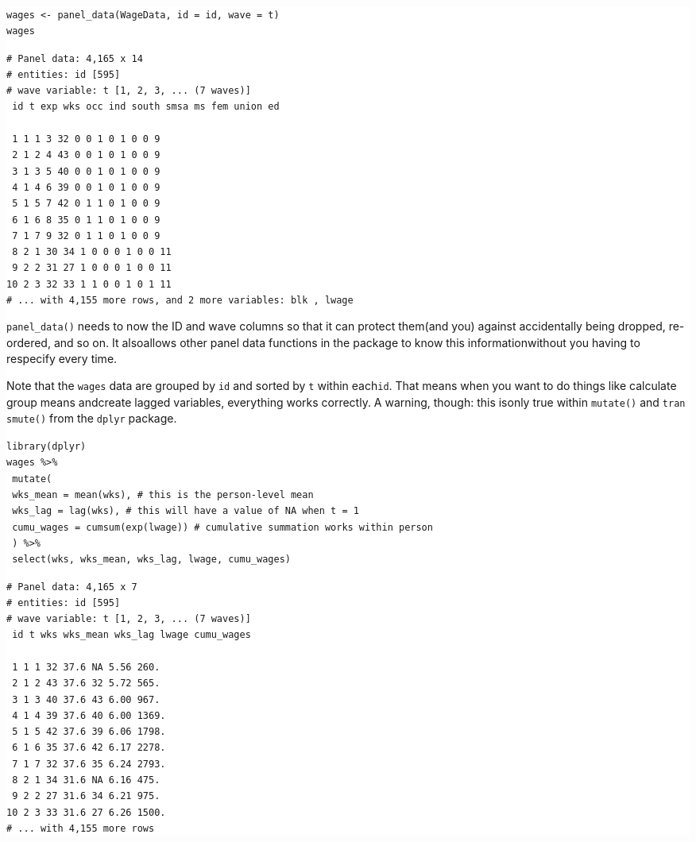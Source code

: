 ```
wages <- panel_data(WageData, id = id, wave = t)
wages

```

```
# Panel data: 4,165 x 14
# entities: id [595]
# wave variable: t [1, 2, 3, ... (7 waves)]
 id t exp wks occ ind south smsa ms fem union ed
 
 1 1 1 3 32 0 0 1 0 1 0 0 9
 2 1 2 4 43 0 0 1 0 1 0 0 9
 3 1 3 5 40 0 0 1 0 1 0 0 9
 4 1 4 6 39 0 0 1 0 1 0 0 9
 5 1 5 7 42 0 1 1 0 1 0 0 9
 6 1 6 8 35 0 1 1 0 1 0 0 9
 7 1 7 9 32 0 1 1 0 1 0 0 9
 8 2 1 30 34 1 0 0 0 1 0 0 11
 9 2 2 31 27 1 0 0 0 1 0 0 11
10 2 3 32 33 1 1 0 0 1 0 1 11
# ... with 4,155 more rows, and 2 more variables: blk , lwage 

```

`panel_data()` needs to now the ID and wave columns so that it can protect them(and you) against accidentally being dropped, re-ordered, and so on. It alsoallows other panel data functions in the package to know this informationwithout you having to respecify every time.

Note that the `wages` data are grouped by `id` and sorted by `t` within each`id`. That means when you want to do things like calculate group means andcreate lagged variables, everything works correctly. A warning, though: this isonly true within `mutate()` and `transmute()` from the `dplyr` package.

```
library(dplyr)
wages %>% 
 mutate(
 wks_mean = mean(wks), # this is the person-level mean
 wks_lag = lag(wks), # this will have a value of NA when t = 1
 cumu_wages = cumsum(exp(lwage)) # cumulative summation works within person
 ) %>%
 select(wks, wks_mean, wks_lag, lwage, cumu_wages) 

```

```
# Panel data: 4,165 x 7
# entities: id [595]
# wave variable: t [1, 2, 3, ... (7 waves)]
 id t wks wks_mean wks_lag lwage cumu_wages
 
 1 1 1 32 37.6 NA 5.56 260.
 2 1 2 43 37.6 32 5.72 565.
 3 1 3 40 37.6 43 6.00 967.
 4 1 4 39 37.6 40 6.00 1369.
 5 1 5 42 37.6 39 6.06 1798.
 6 1 6 35 37.6 42 6.17 2278.
 7 1 7 32 37.6 35 6.24 2793.
 8 2 1 34 31.6 NA 6.16 475.
 9 2 2 27 31.6 34 6.21 975.
10 2 3 33 31.6 27 6.26 1500.
# ... with 4,155 more rows

```
